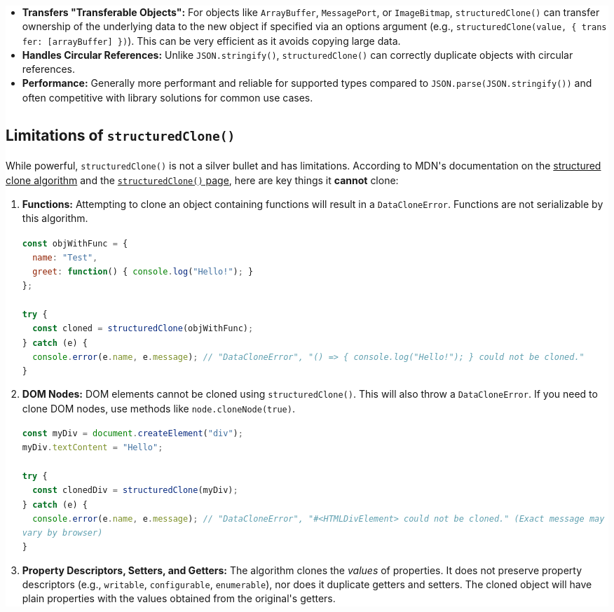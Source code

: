 *   **Transfers "Transferable Objects":** For objects like `ArrayBuffer`, `MessagePort`, or `ImageBitmap`, `structuredClone()` can transfer ownership of the underlying data to the new object if specified via an options argument (e.g., `structuredClone(value, { transfer: [arrayBuffer] })`). This can be very efficient as it avoids copying large data.
*   **Handles Circular References:** Unlike `JSON.stringify()`, `structuredClone()` can correctly duplicate objects with circular references.
*   **Performance:** Generally more performant and reliable for supported types compared to `JSON.parse(JSON.stringify())` and often competitive with library solutions for common use cases.

## Limitations of `structuredClone()`

While powerful, `structuredClone()` is not a silver bullet and has limitations. According to MDN's documentation on the [structured clone algorithm](https://developer.mozilla.org/en-US/docs/Web/API/Web_Workers_API/Structured_clone_algorithm#things_that_dont_work_with_structured_clone) and the [`structuredClone()` page](https://developer.mozilla.org/en-US/docs/Web/API/Window/structuredClone#exceptions), here are key things it **cannot** clone:

1.  **Functions:** Attempting to clone an object containing functions will result in a `DataCloneError`. Functions are not serializable by this algorithm.

    ```javascript
    const objWithFunc = {
      name: "Test",
      greet: function() { console.log("Hello!"); }
    };

    try {
      const cloned = structuredClone(objWithFunc);
    } catch (e) {
      console.error(e.name, e.message); // "DataCloneError", "() => { console.log("Hello!"); } could not be cloned."
    }
    ```

2.  **DOM Nodes:** DOM elements cannot be cloned using `structuredClone()`. This will also throw a `DataCloneError`. If you need to clone DOM nodes, use methods like `node.cloneNode(true)`.

    ```javascript
    const myDiv = document.createElement("div");
    myDiv.textContent = "Hello";

    try {
      const clonedDiv = structuredClone(myDiv);
    } catch (e) {
      console.error(e.name, e.message); // "DataCloneError", "#<HTMLDivElement> could not be cloned." (Exact message may vary by browser)
    }
    ```

3.  **Property Descriptors, Setters, and Getters:** The algorithm clones the *values* of properties. It does not preserve property descriptors (e.g., `writable`, `configurable`, `enumerable`), nor does it duplicate getters and setters. The cloned object will have plain properties with the values obtained from the original's getters.
